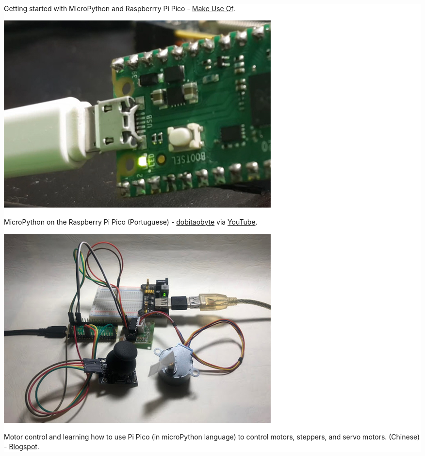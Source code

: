 Getting started with MicroPython and Raspberrry Pi Pico - [Make Use Of](https://www.makeuseof.com/getting-started-micropython-raspberry-pi-pico/).

[![MicroPython on Pico](../assets/20210420/20210420mppico.jpg)](https://www.youtube.com/watch?v=2jIJKAt1y4w)

MicroPython on the Raspberry Pi Pico (Portuguese) - [dobitaobyte](https://www.dobitaobyte.com.br/rpi-pico-com-rf-hc12-e-micropython/) via [YouTube](https://www.youtube.com/watch?v=2jIJKAt1y4w).

[![Pico and motors](../assets/20210420/20210420picomotor.jpg)](https://atceiling.blogspot.com/2021/04/raspberry-pi-pico9uln2003apg.html)

Motor control and learning how to use Pi Pico (in microPython language) to control motors, steppers, and servo motors. (Chinese) - [Blogspot](https://atceiling.blogspot.com/2021/04/raspberry-pi-pico9uln2003apg.html).
